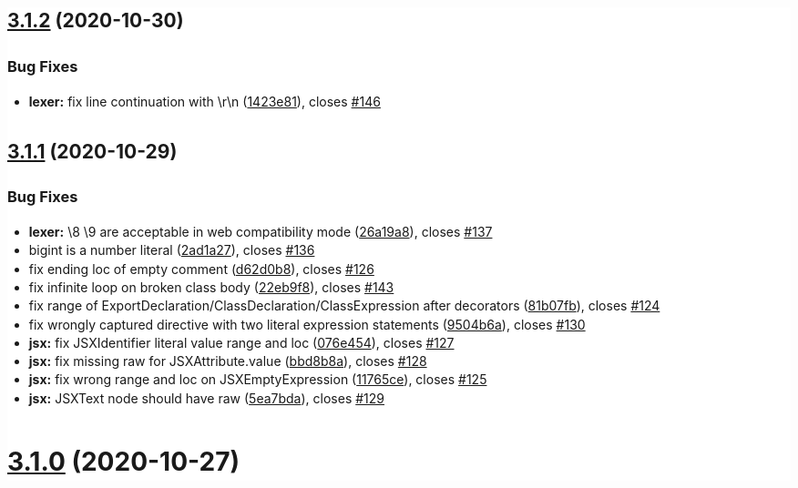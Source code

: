 

## [3.1.2](https://github.com/meriyah/meriyah/compare/v3.1.1...v3.1.2) (2020-10-30)


### Bug Fixes

* **lexer:** fix line continuation with \r\n ([1423e81](https://github.com/meriyah/meriyah/commit/1423e8100075b66fa80624a9389aaaa12b809836)), closes [#146](https://github.com/meriyah/meriyah/issues/146)



## [3.1.1](https://github.com/meriyah/meriyah/compare/v3.1.0...v3.1.1) (2020-10-29)


### Bug Fixes

* **lexer:** \8 \9 are acceptable in web compatibility mode ([26a19a8](https://github.com/meriyah/meriyah/commit/26a19a86ce36df373c7ed3d3390a2d61570c06a6)), closes [#137](https://github.com/meriyah/meriyah/issues/137)
* bigint is a number literal ([2ad1a27](https://github.com/meriyah/meriyah/commit/2ad1a27c17161b78dc5883950b0b33088e00349a)), closes [#136](https://github.com/meriyah/meriyah/issues/136)
* fix ending loc of empty comment ([d62d0b8](https://github.com/meriyah/meriyah/commit/d62d0b8c158c819749840ed1756c35d90b00e670)), closes [#126](https://github.com/meriyah/meriyah/issues/126)
* fix infinite loop on broken class body ([22eb9f8](https://github.com/meriyah/meriyah/commit/22eb9f8ba4baed88e25f102e2642b79b95dc127a)), closes [#143](https://github.com/meriyah/meriyah/issues/143)
* fix range of ExportDeclaration/ClassDeclaration/ClassExpression after decorators ([81b07fb](https://github.com/meriyah/meriyah/commit/81b07fb92b70319033b44bd4b14c8470adebd4eb)), closes [#124](https://github.com/meriyah/meriyah/issues/124)
* fix wrongly captured directive with two literal expression statements ([9504b6a](https://github.com/meriyah/meriyah/commit/9504b6a0ab5c0ca340b328190bbfa113afd22ce9)), closes [#130](https://github.com/meriyah/meriyah/issues/130)
* **jsx:** fix JSXIdentifier literal value range and loc ([076e454](https://github.com/meriyah/meriyah/commit/076e454c231e788c0ff2778395924551747b4b71)), closes [#127](https://github.com/meriyah/meriyah/issues/127)
* **jsx:** fix missing raw for JSXAttribute.value ([bbd8b8a](https://github.com/meriyah/meriyah/commit/bbd8b8a2541e470b5799dbc78496e865df3b3382)), closes [#128](https://github.com/meriyah/meriyah/issues/128)
* **jsx:** fix wrong range and loc on JSXEmptyExpression ([11765ce](https://github.com/meriyah/meriyah/commit/11765ce5848efc689e3de5077766199cd4996146)), closes [#125](https://github.com/meriyah/meriyah/issues/125)
* **jsx:** JSXText node should have raw ([5ea7bda](https://github.com/meriyah/meriyah/commit/5ea7bdae48efc6afd843206cadb368b48375b5b7)), closes [#129](https://github.com/meriyah/meriyah/issues/129)



# [3.1.0](https://github.com/meriyah/meriyah/compare/v3.0.5...v3.1.0) (2020-10-27)

